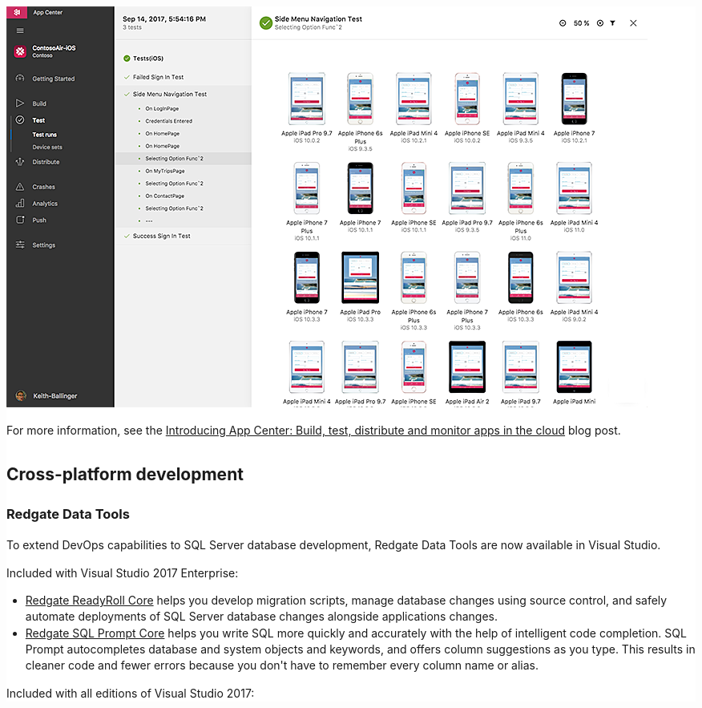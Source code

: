   ![Visual Studio App Center test environment](media/app-center-test-env.png)

For more information, see the [Introducing App Center: Build, test, distribute and monitor apps in the cloud](https://blogs.msdn.microsoft.com/vsappcenter/introducing-visual-studio-app-center/) blog post.

## Cross-platform development

### Redgate Data Tools

To extend DevOps capabilities to SQL Server database development, Redgate Data Tools are now available in Visual Studio.

Included with Visual Studio 2017 Enterprise:

* [Redgate ReadyRoll Core](http://www.red-gate.com/products/sql-development/readyroll/entrypage/microsoft-and-readyroll?utm_source=microsoft&utm_medium=link&utm_campaign=readyroll&utm_term=docs-newinvs) helps you develop migration scripts, manage database changes using source control, and safely automate deployments of SQL Server database changes alongside applications changes.
* [Redgate SQL Prompt Core](http://www.red-gate.com/products/sql-development/sql-prompt/entrypage/microsoft-and-sql-prompt?utm_source=microsoft&utm_medium=link&utm_campaign=sqlprompt&utm_term=docs-newinvs) helps you write SQL more quickly and accurately with the help of intelligent code completion. SQL Prompt autocompletes database and system objects and keywords, and offers column suggestions as you type. This results in cleaner code and fewer errors because you don't have to remember every column name or alias.

Included with all editions of Visual Studio 2017:
